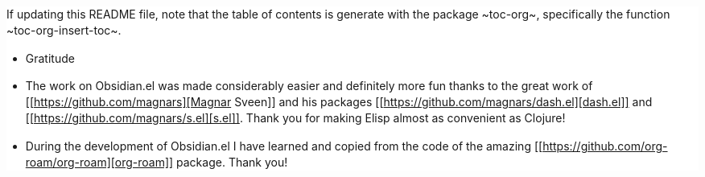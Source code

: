 If updating this README file, note that the table of contents is generate with the package ~toc-org~, specifically the function ~toc-org-insert-toc~.

* Gratitude
- The work on Obsidian.el was made considerably easier and definitely more fun thanks to the great work of [[https://github.com/magnars][Magnar Sveen]] and his packages [[https://github.com/magnars/dash.el][dash.el]] and [[https://github.com/magnars/s.el][s.el]]. Thank you for making Elisp almost as convenient as Clojure!

- During the development of Obsidian.el I have learned and copied from the code of the amazing [[https://github.com/org-roam/org-roam][org-roam]] package. Thank you!

